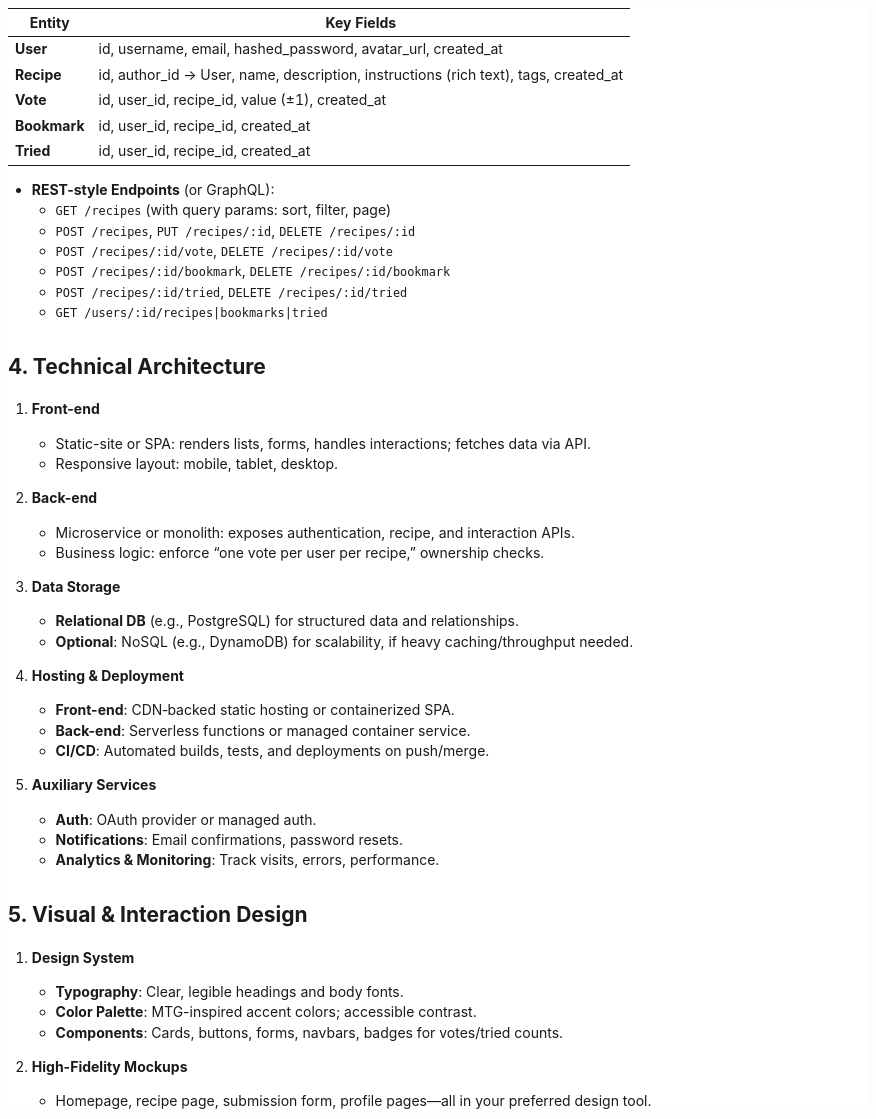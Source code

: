 | Entity      | Key Fields                                                                         |
| ----------- | ---------------------------------------------------------------------------------- |
| **User**    | id, username, email, hashed_password, avatar_url, created_at                       |
| **Recipe**  | id, author_id → User, name, description, instructions (rich text), tags, created_at |
| **Vote**    | id, user_id, recipe_id, value (±1), created_at                                     |
| **Bookmark**| id, user_id, recipe_id, created_at                                                |
| **Tried**   | id, user_id, recipe_id, created_at                                                |

- **REST-style Endpoints** (or GraphQL):  
  - `GET /recipes` (with query params: sort, filter, page)  
  - `POST /recipes`, `PUT /recipes/:id`, `DELETE /recipes/:id`  
  - `POST /recipes/:id/vote`, `DELETE /recipes/:id/vote`  
  - `POST /recipes/:id/bookmark`, `DELETE /recipes/:id/bookmark`  
  - `POST /recipes/:id/tried`, `DELETE /recipes/:id/tried`  
  - `GET /users/:id/recipes|bookmarks|tried`

## 4. Technical Architecture

1. **Front-end**  
   - Static-site or SPA: renders lists, forms, handles interactions; fetches data via API.  
   - Responsive layout: mobile, tablet, desktop.

2. **Back-end**  
   - Microservice or monolith: exposes authentication, recipe, and interaction APIs.  
   - Business logic: enforce “one vote per user per recipe,” ownership checks.

3. **Data Storage**  
   - **Relational DB** (e.g., PostgreSQL) for structured data and relationships.  
   - **Optional**: NoSQL (e.g., DynamoDB) for scalability, if heavy caching/throughput needed.

4. **Hosting & Deployment**  
   - **Front-end**: CDN‐backed static hosting or containerized SPA.  
   - **Back-end**: Serverless functions or managed container service.  
   - **CI/CD**: Automated builds, tests, and deployments on push/merge.

5. **Auxiliary Services**  
   - **Auth**: OAuth provider or managed auth.  
   - **Notifications**: Email confirmations, password resets.  
   - **Analytics & Monitoring**: Track visits, errors, performance.

## 5. Visual & Interaction Design

1. **Design System**  
   - **Typography**: Clear, legible headings and body fonts.  
   - **Color Palette**: MTG-inspired accent colors; accessible contrast.  
   - **Components**: Cards, buttons, forms, navbars, badges for votes/tried counts.

2. **High-Fidelity Mockups**  
   - Homepage, recipe page, submission form, profile pages—all in your preferred design tool.
